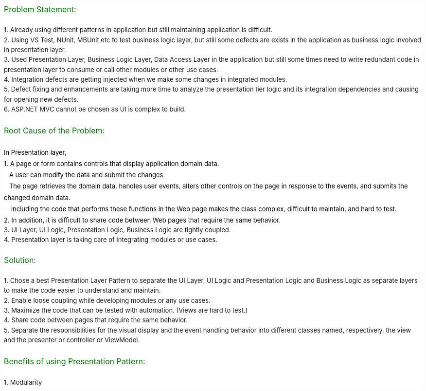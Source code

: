 <div><span style="color:#008000; font-size:medium">Problem Statement:</span></div>
<div><span style="font-size:small">&nbsp;</span></div>
<div><span style="font-size:small">1.&nbsp;Already using different patterns in application but still maintaining application is difficult.</span><br>
<span style="font-size:small">2.&nbsp;Using VS Test, NUnit, MBUnit etc to test business logic layer, but still some defects are exists in the application as business logic involved in presentation layer.</span><br>
<span style="font-size:small">3.&nbsp;Used Presentation Layer, Business Logic Layer, Data Access Layer in the application but still some times need to write redundant code in presentation layer to consume or call other modules or other use cases.</span><br>
<span style="font-size:small">4.&nbsp;Integration defects are getting injected when we make some changes in integrated modules.</span><br>
<span style="font-size:small">5.&nbsp;Defect fixing and enhancements are taking more time to analyze the presentation tier logic and its integration dependencies and causing for opening new defects.</span></div>
<div><span style="font-size:small">6.&nbsp;ASP.NET MVC cannot be chosen as UI is complex to build.&nbsp;</span></div>
<div><span style="color:#008000; font-size:medium">&nbsp;</span></div>
<div><span style="color:#008000; font-size:medium">Root Cause of the Problem:</span></div>
<div><span style="font-size:small">&nbsp;</span></div>
<span style="font-size:small"><span style="color:#008000; font-size:medium">
<div><span style="color:#000000; font-size:small">In Presentation layer,&nbsp;</span></div>
<div><span style="color:#000000; font-size:small">1. A page or form contains controls that display application domain data.
</span><br>
<span style="color:#000000; font-size:small">&nbsp;&nbsp;&nbsp;A user can modify the data and submit the changes.
</span><br>
<span style="color:#000000; font-size:small">&nbsp;&nbsp;&nbsp;The page retrieves the domain data, handles user events, alters other controls on the page in response to the events, and submits the changed domain data.
</span><br>
<span style="color:#000000; font-size:small">&nbsp;&nbsp;&nbsp; Including the code that performs these functions in the Web page makes the class complex, difficult to maintain, and hard to test.
</span></div>
<div><span style="color:#000000; font-size:small">2. In addition, it is difficult to share code between Web pages that require the same behavior.</span></div>
</span>
<div>3.&nbsp;UI Layer, UI Logic, Presentation Logic, Business Logic are tightly coupled.</div>
</span>
<div><span style="font-size:small">4.&nbsp;Presentation layer is taking care of integrating modules or use cases.</span></div>
<div><span style="font-size:small">&nbsp;</span></div>
<div><span style="color:#008000; font-size:medium">Solution:</span><span style="font-size:small">&nbsp;</span></div>
<div><span style="font-size:small">&nbsp;</span></div>
<div><span style="font-size:small">1.&nbsp;Chose a best Presentation Layer Pattern to separate the UI Layer, UI Logic and Presentation Logic and Business Logic as separate layers to make the code easier to understand and maintain.</span><br>
<span style="font-size:small">2.&nbsp;Enable loose coupling while developing modules or any use cases.</span></div>
<div><span style="font-size:small">3.&nbsp;Maximize the code that can be tested with automation. (Views are hard to test.)
<br>
4. Share code between pages that require the same behavior. <br>
5</span><span style="font-size:small">. Separate the responsibilities for the visual display and the event handling behavior into different classes named, respectively, the view and the presenter or controller or ViewModel.</span></div>
<div><span style="color:#008000; font-size:medium">&nbsp;</span></div>
<div><span style="color:#008000; font-size:medium">Benefits of using Presentation Pattern:</span><span style="font-size:small">&nbsp;</span></div>
<div><span style="font-size:small">&nbsp;</span></div>
<div><span style="font-size:small">1.&nbsp;Modularity</span><br>